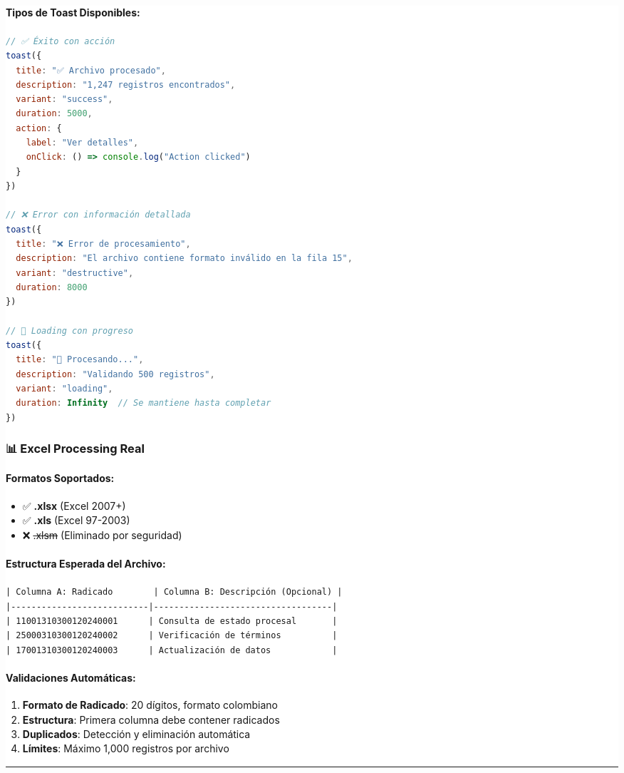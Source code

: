#### **Tipos de Toast Disponibles:**
```jsx
// ✅ Éxito con acción
toast({
  title: "✅ Archivo procesado",
  description: "1,247 registros encontrados",
  variant: "success",
  duration: 5000,
  action: {
    label: "Ver detalles",
    onClick: () => console.log("Action clicked")
  }
})

// ❌ Error con información detallada
toast({
  title: "❌ Error de procesamiento",
  description: "El archivo contiene formato inválido en la fila 15",
  variant: "destructive",
  duration: 8000
})

// 🔄 Loading con progreso
toast({
  title: "🔄 Procesando...",
  description: "Validando 500 registros",
  variant: "loading",
  duration: Infinity  // Se mantiene hasta completar
})
```

### **📊 Excel Processing Real**

#### **Formatos Soportados:**
- ✅ **.xlsx** (Excel 2007+)
- ✅ **.xls** (Excel 97-2003)
- ❌ ~~.xlsm~~ (Eliminado por seguridad)

#### **Estructura Esperada del Archivo:**
```
| Columna A: Radicado        | Columna B: Descripción (Opcional) |
|---------------------------|-----------------------------------|
| 11001310300120240001      | Consulta de estado procesal       |
| 25000310300120240002      | Verificación de términos          |
| 17001310300120240003      | Actualización de datos            |
```

#### **Validaciones Automáticas:**
1. **Formato de Radicado**: 20 dígitos, formato colombiano
2. **Estructura**: Primera columna debe contener radicados
3. **Duplicados**: Detección y eliminación automática
4. **Límites**: Máximo 1,000 registros por archivo

---